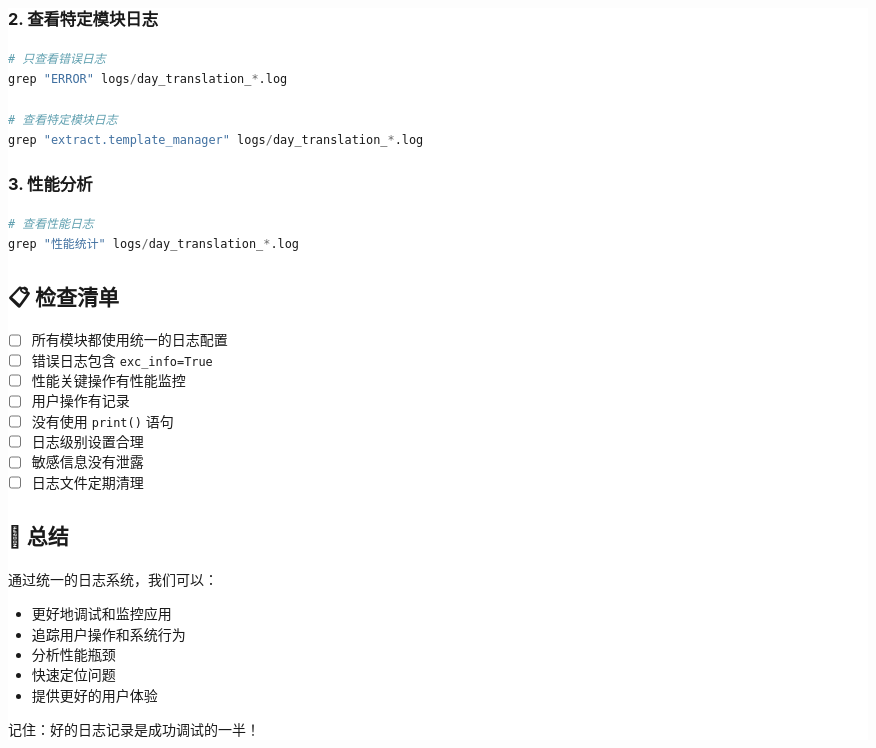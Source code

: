 ### 2. 查看特定模块日志
```python
# 只查看错误日志
grep "ERROR" logs/day_translation_*.log

# 查看特定模块日志
grep "extract.template_manager" logs/day_translation_*.log
```

### 3. 性能分析
```python
# 查看性能日志
grep "性能统计" logs/day_translation_*.log
```

## 📋 检查清单

- [ ] 所有模块都使用统一的日志配置
- [ ] 错误日志包含 `exc_info=True`
- [ ] 性能关键操作有性能监控
- [ ] 用户操作有记录
- [ ] 没有使用 `print()` 语句
- [ ] 日志级别设置合理
- [ ] 敏感信息没有泄露
- [ ] 日志文件定期清理

## 🎉 总结

通过统一的日志系统，我们可以：
- 更好地调试和监控应用
- 追踪用户操作和系统行为
- 分析性能瓶颈
- 快速定位问题
- 提供更好的用户体验

记住：好的日志记录是成功调试的一半！
